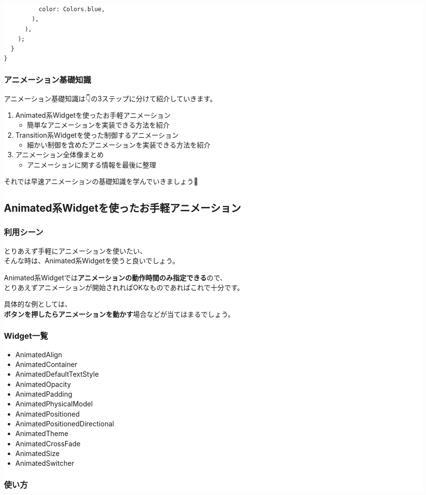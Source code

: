 ```run-dartpad
          color: Colors.blue,
        ),
      ),
    );
  }
}
```

### アニメーション基礎知識

アニメーション基礎知識は👇の3ステップに分けて紹介していきます。

1. Animated系Widgetを使ったお手軽アニメーション
    - 簡単なアニメーションを実装できる方法を紹介
2. Transition系Widgetを使った制御するアニメーション
    - 細かい制御を含めたアニメーションを実装できる方法を紹介
3. アニメーション全体像まとめ
    - アニメーションに関する情報を最後に整理

それでは早速アニメーションの基礎知識を学んでいきましょう💪


## Animated系Widgetを使ったお手軽アニメーション

### 利用シーン

とりあえず手軽にアニメーションを使いたい、  
そんな時は、Animated系Widgetを使うと良いでしょう。

Animated系Widgetでは**アニメーションの動作時間のみ指定できる**ので、  
とりあえずアニメーションが開始されればOKなものであればこれで十分です。

具体的な例としては、  
**ボタンを押したらアニメーションを動かす**場合などが当てはまるでしょう。


### Widget一覧

- AnimatedAlign
- AnimatedContainer
- AnimatedDefaultTextStyle
- AnimatedOpacity
- AnimatedPadding
- AnimatedPhysicalModel
- AnimatedPositioned
- AnimatedPositionedDirectional
- AnimatedTheme
- AnimatedCrossFade
- AnimatedSize
- AnimatedSwitcher

### 使い方
